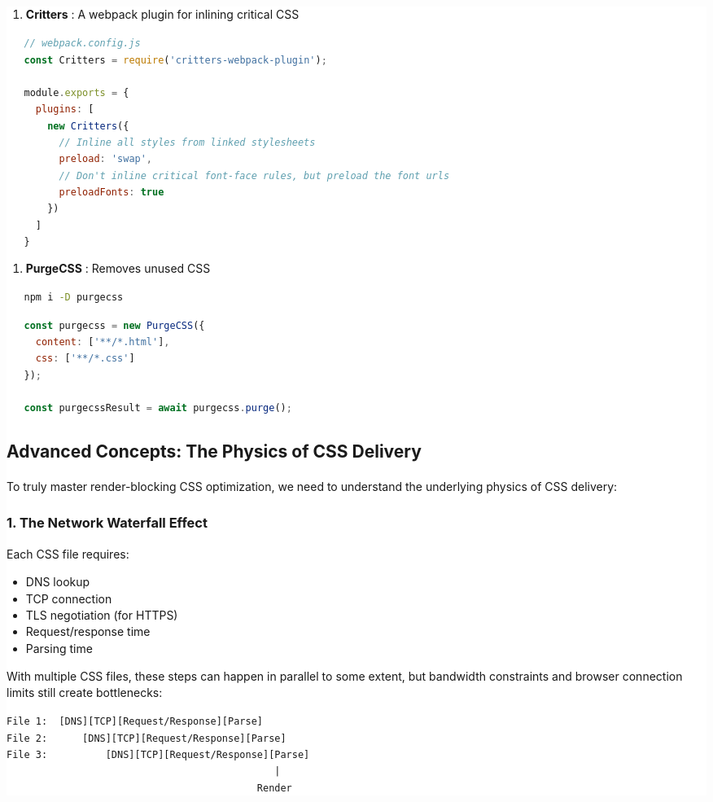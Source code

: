 1. **Critters** : A webpack plugin for inlining critical CSS

```javascript
   // webpack.config.js
   const Critters = require('critters-webpack-plugin');

   module.exports = {
     plugins: [
       new Critters({
         // Inline all styles from linked stylesheets
         preload: 'swap',
         // Don't inline critical font-face rules, but preload the font urls
         preloadFonts: true
       })
     ]
   }
```

1. **PurgeCSS** : Removes unused CSS

```bash
   npm i -D purgecss
```

```javascript
   const purgecss = new PurgeCSS({
     content: ['**/*.html'],
     css: ['**/*.css']
   });

   const purgecssResult = await purgecss.purge();
```

## Advanced Concepts: The Physics of CSS Delivery

To truly master render-blocking CSS optimization, we need to understand the underlying physics of CSS delivery:

### 1. The Network Waterfall Effect

Each CSS file requires:

* DNS lookup
* TCP connection
* TLS negotiation (for HTTPS)
* Request/response time
* Parsing time

With multiple CSS files, these steps can happen in parallel to some extent, but bandwidth constraints and browser connection limits still create bottlenecks:

```
File 1:  [DNS][TCP][Request/Response][Parse]
File 2:      [DNS][TCP][Request/Response][Parse]
File 3:          [DNS][TCP][Request/Response][Parse]
                                              |
                                           Render
```
